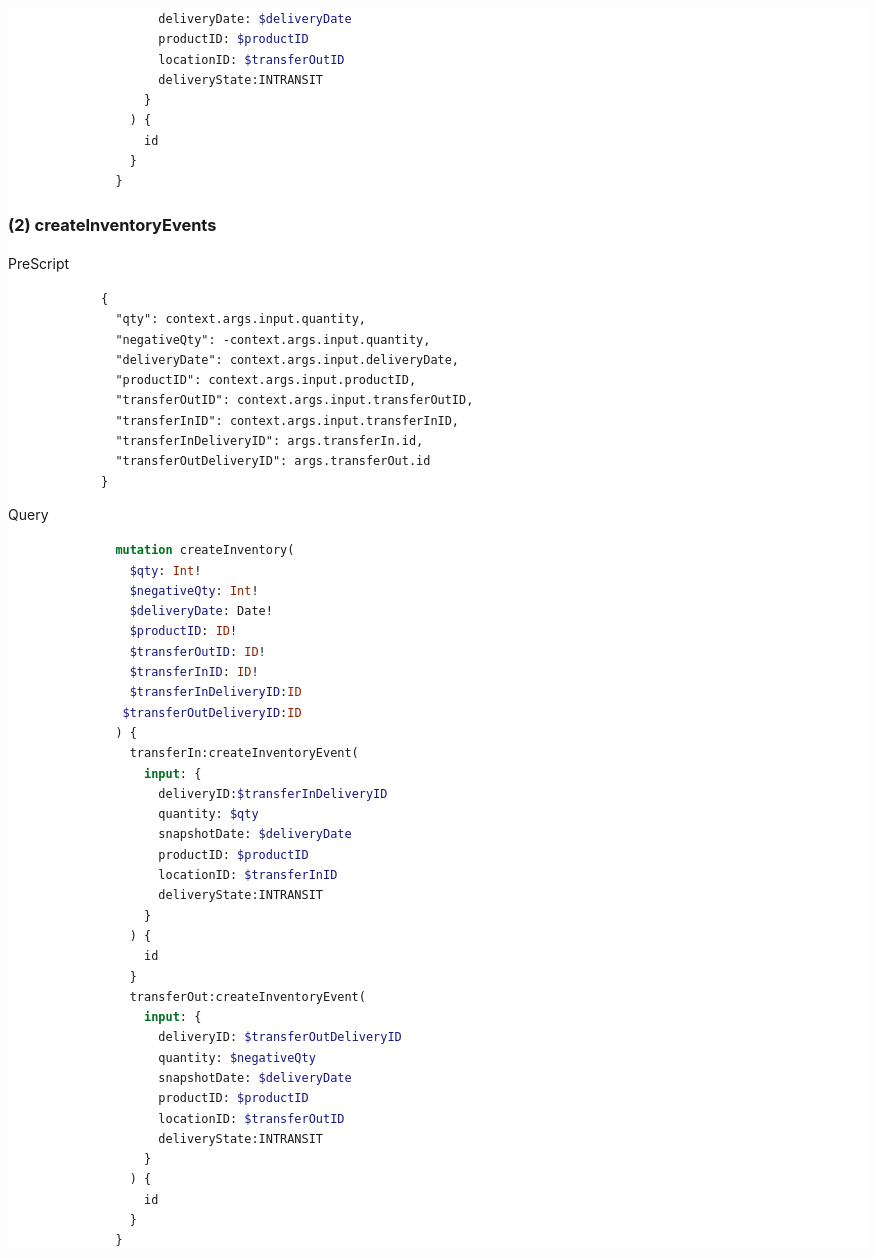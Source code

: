 ```graphql
                     deliveryDate: $deliveryDate
                     productID: $productID
                     locationID: $transferOutID
                     deliveryState:INTRANSIT
                   }
                 ) {
                   id
                 }
               } 
```

### (2) createInventoryEvents
PreScript
```cue
             {
               "qty": context.args.input.quantity,
               "negativeQty": -context.args.input.quantity,
               "deliveryDate": context.args.input.deliveryDate,
               "productID": context.args.input.productID,
               "transferOutID": context.args.input.transferOutID,
               "transferInID": context.args.input.transferInID,
               "transferInDeliveryID": args.transferIn.id,
               "transferOutDeliveryID": args.transferOut.id
             } 
```
Query
```graphql
               mutation createInventory(
                 $qty: Int!
                 $negativeQty: Int!
                 $deliveryDate: Date!
                 $productID: ID!
                 $transferOutID: ID!
                 $transferInID: ID!
                 $transferInDeliveryID:ID
               	$transferOutDeliveryID:ID
               ) {
                 transferIn:createInventoryEvent(
                   input: {
                     deliveryID:$transferInDeliveryID
                     quantity: $qty
                     snapshotDate: $deliveryDate
                     productID: $productID
                     locationID: $transferInID
                     deliveryState:INTRANSIT
                   }
                 ) {
                   id
                 }
                 transferOut:createInventoryEvent(
                   input: {
                     deliveryID: $transferOutDeliveryID
                     quantity: $negativeQty
                     snapshotDate: $deliveryDate
                     productID: $productID
                     locationID: $transferOutID
                     deliveryState:INTRANSIT
                   }
                 ) {
                   id
                 }
               } 
```

